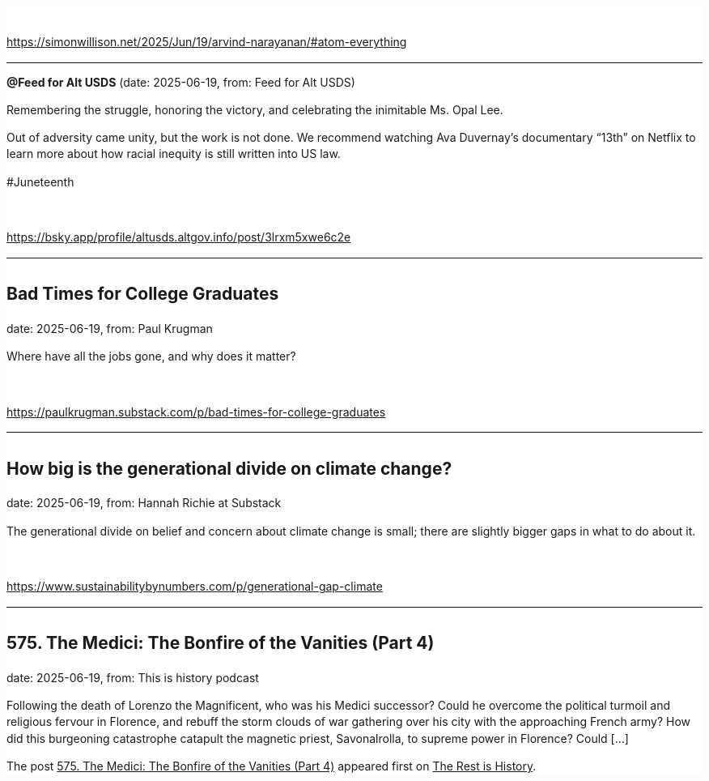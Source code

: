 <br> 

<https://simonwillison.net/2025/Jun/19/arvind-narayanan/#atom-everything>

---

**@Feed for Alt USDS** (date: 2025-06-19, from: Feed for Alt USDS)

Remembering the struggle, honoring the victory, and celebrating the inimitable Ms. Opal Lee.

Out of adversity came unity, but the work is not done. We recommend watching Ava Duvernay’s documentary “13th” on Netflix to learn more about how racial inequity is still written into US law.

 #Juneteenth 

<br> 

<https://bsky.app/profile/altusds.altgov.info/post/3lrxm5xwe6c2e>

---

## Bad Times for College Graduates

date: 2025-06-19, from: Paul Krugman

Where have all the jobs gone, and why does it matter? 

<br> 

<https://paulkrugman.substack.com/p/bad-times-for-college-graduates>

---

## How big is the generational divide on climate change?

date: 2025-06-19, from: Hannah Richie at Substack

The generational divide on belief and concern about climate change is small; there are slightly bigger gaps in what to do about it. 

<br> 

<https://www.sustainabilitybynumbers.com/p/generational-gap-climate>

---

## 575. The Medici: The Bonfire of the Vanities (Part 4)

date: 2025-06-19, from: This is history podcast

<p>Following the death of Lorenzo the Magnificent, who was his Medici successor? Could he overcome the political turmoil and religious fervour in Florence, and rebuff the storm clouds of war gathering over his city with the approaching French army? How did this burgeoning catastrophe catapult the magnetic priest, Savonalrolla, to supreme power in Florence? Could [&#8230;]</p>
<p>The post <a href="https://therestishistory.com/575-the-medici-the-bonfire-of-the-vanities-part-4-2/">575. The Medici: The Bonfire of the Vanities (Part 4)</a> appeared first on <a href="https://therestishistory.com">The Rest is History</a>.</p>
 